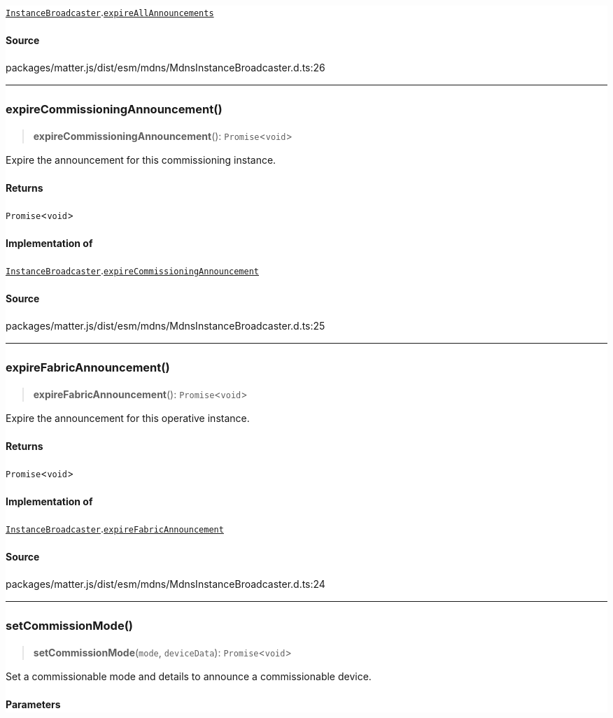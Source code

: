 [`InstanceBroadcaster`](../../../common/interfaces/InstanceBroadcaster.md).[`expireAllAnnouncements`](../../../common/interfaces/InstanceBroadcaster.md#expireallannouncements)

#### Source

packages/matter.js/dist/esm/mdns/MdnsInstanceBroadcaster.d.ts:26

***

### expireCommissioningAnnouncement()

> **expireCommissioningAnnouncement**(): `Promise`\<`void`\>

Expire the announcement for this commissioning instance.

#### Returns

`Promise`\<`void`\>

#### Implementation of

[`InstanceBroadcaster`](../../../common/interfaces/InstanceBroadcaster.md).[`expireCommissioningAnnouncement`](../../../common/interfaces/InstanceBroadcaster.md#expirecommissioningannouncement)

#### Source

packages/matter.js/dist/esm/mdns/MdnsInstanceBroadcaster.d.ts:25

***

### expireFabricAnnouncement()

> **expireFabricAnnouncement**(): `Promise`\<`void`\>

Expire the announcement for this operative instance.

#### Returns

`Promise`\<`void`\>

#### Implementation of

[`InstanceBroadcaster`](../../../common/interfaces/InstanceBroadcaster.md).[`expireFabricAnnouncement`](../../../common/interfaces/InstanceBroadcaster.md#expirefabricannouncement)

#### Source

packages/matter.js/dist/esm/mdns/MdnsInstanceBroadcaster.d.ts:24

***

### setCommissionMode()

> **setCommissionMode**(`mode`, `deviceData`): `Promise`\<`void`\>

Set a commissionable mode and details to announce a commissionable device.

#### Parameters
